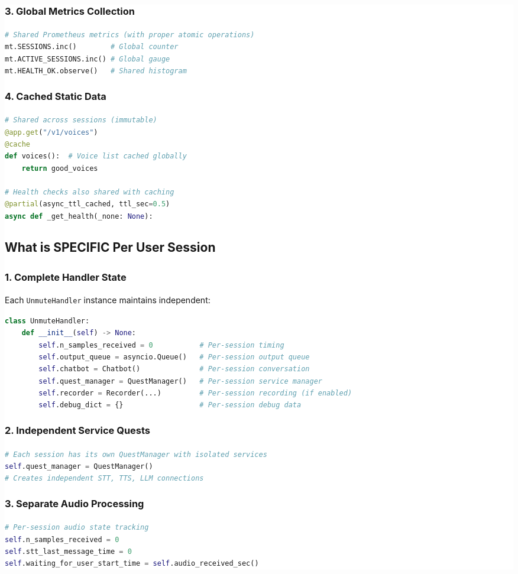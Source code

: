 ### **3. Global Metrics Collection**
```python
# Shared Prometheus metrics (with proper atomic operations)
mt.SESSIONS.inc()        # Global counter
mt.ACTIVE_SESSIONS.inc() # Global gauge
mt.HEALTH_OK.observe()   # Shared histogram
```

### **4. Cached Static Data**
```python
# Shared across sessions (immutable)
@app.get("/v1/voices")
@cache
def voices():  # Voice list cached globally
    return good_voices

# Health checks also shared with caching
@partial(async_ttl_cached, ttl_sec=0.5)
async def _get_health(_none: None):
```

## **What is SPECIFIC Per User Session**

### **1. Complete Handler State**
Each `UnmuteHandler` instance maintains independent:
```python
class UnmuteHandler:
    def __init__(self) -> None:
        self.n_samples_received = 0           # Per-session timing
        self.output_queue = asyncio.Queue()   # Per-session output queue
        self.chatbot = Chatbot()              # Per-session conversation
        self.quest_manager = QuestManager()   # Per-session service manager
        self.recorder = Recorder(...)         # Per-session recording (if enabled)
        self.debug_dict = {}                  # Per-session debug data
```

### **2. Independent Service Quests**
```python
# Each session has its own QuestManager with isolated services
self.quest_manager = QuestManager()
# Creates independent STT, TTS, LLM connections
```

### **3. Separate Audio Processing**
```python
# Per-session audio state tracking
self.n_samples_received = 0
self.stt_last_message_time = 0
self.waiting_for_user_start_time = self.audio_received_sec()
```
